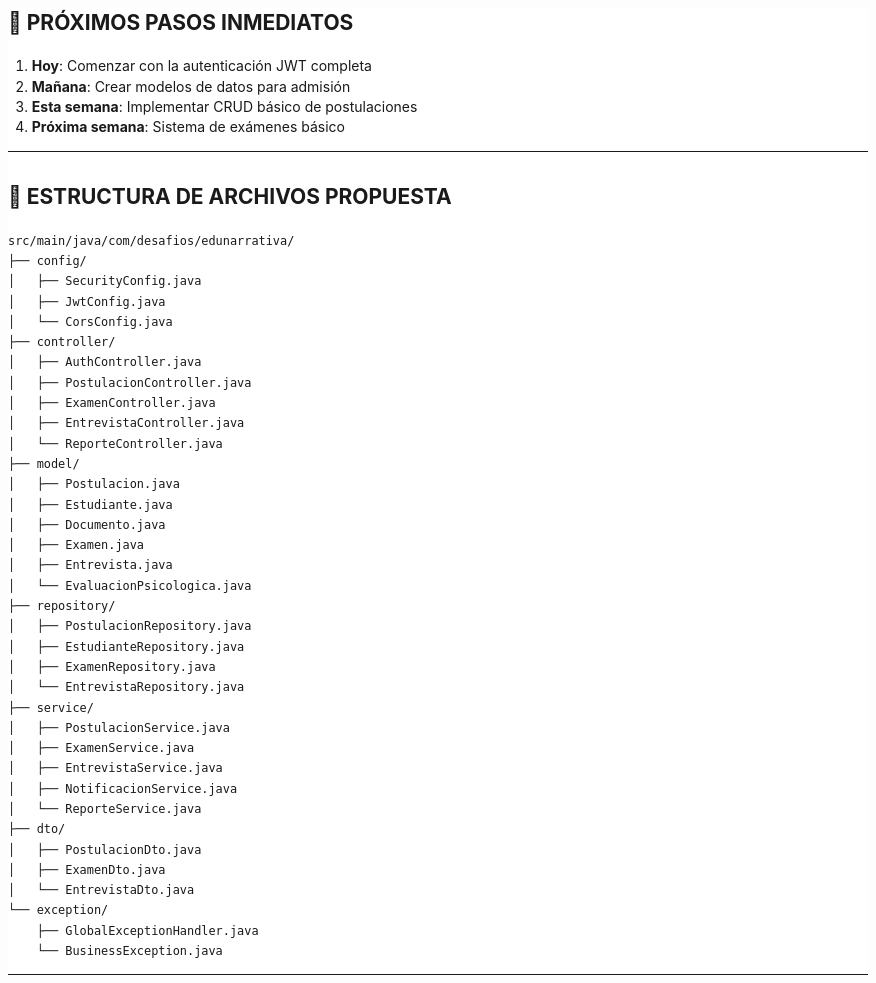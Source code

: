 ## 🎯 **PRÓXIMOS PASOS INMEDIATOS**

1. **Hoy**: Comenzar con la autenticación JWT completa
2. **Mañana**: Crear modelos de datos para admisión
3. **Esta semana**: Implementar CRUD básico de postulaciones
4. **Próxima semana**: Sistema de exámenes básico

---

## 📁 **ESTRUCTURA DE ARCHIVOS PROPUESTA**

```
src/main/java/com/desafios/edunarrativa/
├── config/
│   ├── SecurityConfig.java
│   ├── JwtConfig.java
│   └── CorsConfig.java
├── controller/
│   ├── AuthController.java
│   ├── PostulacionController.java
│   ├── ExamenController.java
│   ├── EntrevistaController.java
│   └── ReporteController.java
├── model/
│   ├── Postulacion.java
│   ├── Estudiante.java
│   ├── Documento.java
│   ├── Examen.java
│   ├── Entrevista.java
│   └── EvaluacionPsicologica.java
├── repository/
│   ├── PostulacionRepository.java
│   ├── EstudianteRepository.java
│   ├── ExamenRepository.java
│   └── EntrevistaRepository.java
├── service/
│   ├── PostulacionService.java
│   ├── ExamenService.java
│   ├── EntrevistaService.java
│   ├── NotificacionService.java
│   └── ReporteService.java
├── dto/
│   ├── PostulacionDto.java
│   ├── ExamenDto.java
│   └── EntrevistaDto.java
└── exception/
    ├── GlobalExceptionHandler.java
    └── BusinessException.java
```

---
